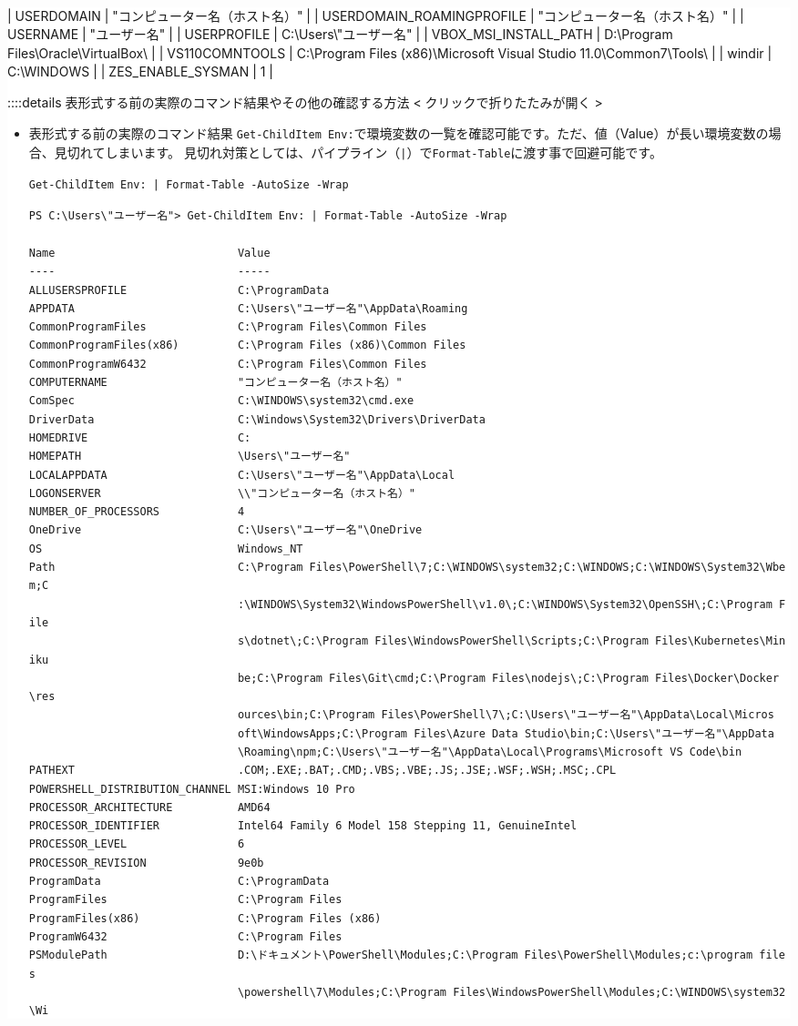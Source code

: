| USERDOMAIN | "コンピューター名（ホスト名）" |
| USERDOMAIN_ROAMINGPROFILE | "コンピューター名（ホスト名）" |
| USERNAME | "ユーザー名" |
| USERPROFILE | C:\\Users\\"ユーザー名" |
| VBOX_MSI_INSTALL_PATH | D:\\Program Files\\Oracle\\VirtualBox\\ |
| VS110COMNTOOLS | C:\\Program Files (x86)\\Microsoft Visual Studio 11.0\\Common7\\Tools\\ |
| windir | C:\\WINDOWS |
| ZES_ENABLE_SYSMAN | 1 |

::::details 表形式する前の実際のコマンド結果やその他の確認する方法 < クリックで折りたたみが開く >

- 表形式する前の実際のコマンド結果
    `Get-ChildItem Env:`で環境変数の一覧を確認可能です。ただ、値（Value）が長い環境変数の場合、見切れてしまいます。
    見切れ対策としては、パイプライン（`|`）で`Format-Table`に渡す事で回避可能です。

    ```powershell:コピー用
    Get-ChildItem Env: | Format-Table -AutoSize -Wrap
    ```

    ```powershell:コマンド結果
    PS C:\Users\"ユーザー名"> Get-ChildItem Env: | Format-Table -AutoSize -Wrap

    Name                            Value
    ----                            -----
    ALLUSERSPROFILE                 C:\ProgramData
    APPDATA                         C:\Users\"ユーザー名"\AppData\Roaming
    CommonProgramFiles              C:\Program Files\Common Files
    CommonProgramFiles(x86)         C:\Program Files (x86)\Common Files
    CommonProgramW6432              C:\Program Files\Common Files
    COMPUTERNAME                    "コンピューター名（ホスト名）"
    ComSpec                         C:\WINDOWS\system32\cmd.exe
    DriverData                      C:\Windows\System32\Drivers\DriverData
    HOMEDRIVE                       C:
    HOMEPATH                        \Users\"ユーザー名"
    LOCALAPPDATA                    C:\Users\"ユーザー名"\AppData\Local
    LOGONSERVER                     \\"コンピューター名（ホスト名）"
    NUMBER_OF_PROCESSORS            4
    OneDrive                        C:\Users\"ユーザー名"\OneDrive
    OS                              Windows_NT
    Path                            C:\Program Files\PowerShell\7;C:\WINDOWS\system32;C:\WINDOWS;C:\WINDOWS\System32\Wbem;C
                                    :\WINDOWS\System32\WindowsPowerShell\v1.0\;C:\WINDOWS\System32\OpenSSH\;C:\Program File
                                    s\dotnet\;C:\Program Files\WindowsPowerShell\Scripts;C:\Program Files\Kubernetes\Miniku
                                    be;C:\Program Files\Git\cmd;C:\Program Files\nodejs\;C:\Program Files\Docker\Docker\res
                                    ources\bin;C:\Program Files\PowerShell\7\;C:\Users\"ユーザー名"\AppData\Local\Micros
                                    oft\WindowsApps;C:\Program Files\Azure Data Studio\bin;C:\Users\"ユーザー名"\AppData
                                    \Roaming\npm;C:\Users\"ユーザー名"\AppData\Local\Programs\Microsoft VS Code\bin
    PATHEXT                         .COM;.EXE;.BAT;.CMD;.VBS;.VBE;.JS;.JSE;.WSF;.WSH;.MSC;.CPL
    POWERSHELL_DISTRIBUTION_CHANNEL MSI:Windows 10 Pro
    PROCESSOR_ARCHITECTURE          AMD64
    PROCESSOR_IDENTIFIER            Intel64 Family 6 Model 158 Stepping 11, GenuineIntel
    PROCESSOR_LEVEL                 6
    PROCESSOR_REVISION              9e0b
    ProgramData                     C:\ProgramData
    ProgramFiles                    C:\Program Files
    ProgramFiles(x86)               C:\Program Files (x86)
    ProgramW6432                    C:\Program Files
    PSModulePath                    D:\ドキュメント\PowerShell\Modules;C:\Program Files\PowerShell\Modules;c:\program files
                                    \powershell\7\Modules;C:\Program Files\WindowsPowerShell\Modules;C:\WINDOWS\system32\Wi